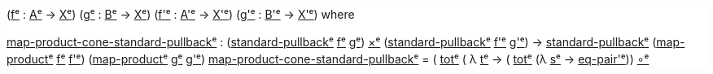   <a id="2636" class="Symbol">(</a><a id="2637" href="foundation.products-pullbacks%25E1%25B5%2589.html#2637" class="Bound">fᵉ</a> <a id="2640" class="Symbol">:</a> <a id="2642" href="foundation.products-pullbacks%25E1%25B5%2589.html#2537" class="Bound">Aᵉ</a> <a id="2645" class="Symbol">→</a> <a id="2647" href="foundation.products-pullbacks%25E1%25B5%2589.html#2567" class="Bound">Xᵉ</a><a id="2649" class="Symbol">)</a> <a id="2651" class="Symbol">(</a><a id="2652" href="foundation.products-pullbacks%25E1%25B5%2589.html#2652" class="Bound">gᵉ</a> <a id="2655" class="Symbol">:</a> <a id="2657" href="foundation.products-pullbacks%25E1%25B5%2589.html#2552" class="Bound">Bᵉ</a> <a id="2660" class="Symbol">→</a> <a id="2662" href="foundation.products-pullbacks%25E1%25B5%2589.html#2567" class="Bound">Xᵉ</a><a id="2664" class="Symbol">)</a> <a id="2666" class="Symbol">(</a><a id="2667" href="foundation.products-pullbacks%25E1%25B5%2589.html#2667" class="Bound">f&#39;ᵉ</a> <a id="2671" class="Symbol">:</a> <a id="2673" href="foundation.products-pullbacks%25E1%25B5%2589.html#2584" class="Bound">A&#39;ᵉ</a> <a id="2677" class="Symbol">→</a> <a id="2679" href="foundation.products-pullbacks%25E1%25B5%2589.html#2618" class="Bound">X&#39;ᵉ</a><a id="2682" class="Symbol">)</a> <a id="2684" class="Symbol">(</a><a id="2685" href="foundation.products-pullbacks%25E1%25B5%2589.html#2685" class="Bound">g&#39;ᵉ</a> <a id="2689" class="Symbol">:</a> <a id="2691" href="foundation.products-pullbacks%25E1%25B5%2589.html#2601" class="Bound">B&#39;ᵉ</a> <a id="2695" class="Symbol">→</a> <a id="2697" href="foundation.products-pullbacks%25E1%25B5%2589.html#2618" class="Bound">X&#39;ᵉ</a><a id="2700" class="Symbol">)</a>
  <a id="2704" class="Keyword">where</a>

  <a id="2713" href="foundation.products-pullbacks%25E1%25B5%2589.html#2713" class="Function">map-product-cone-standard-pullbackᵉ</a> <a id="2749" class="Symbol">:</a>
    <a id="2755" class="Symbol">(</a><a id="2756" href="foundation.standard-pullbacks%25E1%25B5%2589.html#2215" class="Function">standard-pullbackᵉ</a> <a id="2775" href="foundation.products-pullbacks%25E1%25B5%2589.html#2637" class="Bound">fᵉ</a> <a id="2778" href="foundation.products-pullbacks%25E1%25B5%2589.html#2652" class="Bound">gᵉ</a><a id="2780" class="Symbol">)</a> <a id="2782" href="foundation-core.cartesian-product-types%25E1%25B5%2589.html#623" class="Function Operator">×ᵉ</a> <a id="2785" class="Symbol">(</a><a id="2786" href="foundation.standard-pullbacks%25E1%25B5%2589.html#2215" class="Function">standard-pullbackᵉ</a> <a id="2805" href="foundation.products-pullbacks%25E1%25B5%2589.html#2667" class="Bound">f&#39;ᵉ</a> <a id="2809" href="foundation.products-pullbacks%25E1%25B5%2589.html#2685" class="Bound">g&#39;ᵉ</a><a id="2812" class="Symbol">)</a> <a id="2814" class="Symbol">→</a>
    <a id="2820" href="foundation.standard-pullbacks%25E1%25B5%2589.html#2215" class="Function">standard-pullbackᵉ</a> <a id="2839" class="Symbol">(</a><a id="2840" href="foundation.functoriality-cartesian-product-types%25E1%25B5%2589.html#1536" class="Function">map-productᵉ</a> <a id="2853" href="foundation.products-pullbacks%25E1%25B5%2589.html#2637" class="Bound">fᵉ</a> <a id="2856" href="foundation.products-pullbacks%25E1%25B5%2589.html#2667" class="Bound">f&#39;ᵉ</a><a id="2859" class="Symbol">)</a> <a id="2861" class="Symbol">(</a><a id="2862" href="foundation.functoriality-cartesian-product-types%25E1%25B5%2589.html#1536" class="Function">map-productᵉ</a> <a id="2875" href="foundation.products-pullbacks%25E1%25B5%2589.html#2652" class="Bound">gᵉ</a> <a id="2878" href="foundation.products-pullbacks%25E1%25B5%2589.html#2685" class="Bound">g&#39;ᵉ</a><a id="2881" class="Symbol">)</a>
  <a id="2885" href="foundation.products-pullbacks%25E1%25B5%2589.html#2713" class="Function">map-product-cone-standard-pullbackᵉ</a> <a id="2921" class="Symbol">=</a>
    <a id="2927" class="Symbol">(</a> <a id="2929" href="foundation-core.functoriality-dependent-pair-types%25E1%25B5%2589.html#1600" class="Function">totᵉ</a>
      <a id="2940" class="Symbol">(</a> <a id="2942" class="Symbol">λ</a> <a id="2944" href="foundation.products-pullbacks%25E1%25B5%2589.html#2944" class="Bound">tᵉ</a> <a id="2947" class="Symbol">→</a>
        <a id="2957" class="Symbol">(</a> <a id="2959" href="foundation-core.functoriality-dependent-pair-types%25E1%25B5%2589.html#1600" class="Function">totᵉ</a> <a id="2964" class="Symbol">(λ</a> <a id="2967" href="foundation.products-pullbacks%25E1%25B5%2589.html#2967" class="Bound">sᵉ</a> <a id="2970" class="Symbol">→</a> <a id="2972" href="foundation.equality-cartesian-product-types%25E1%25B5%2589.html#1225" class="Function">eq-pair&#39;ᵉ</a><a id="2981" class="Symbol">))</a> <a id="2984" href="foundation-core.function-types%25E1%25B5%2589.html#476" class="Function Operator">∘ᵉ</a>